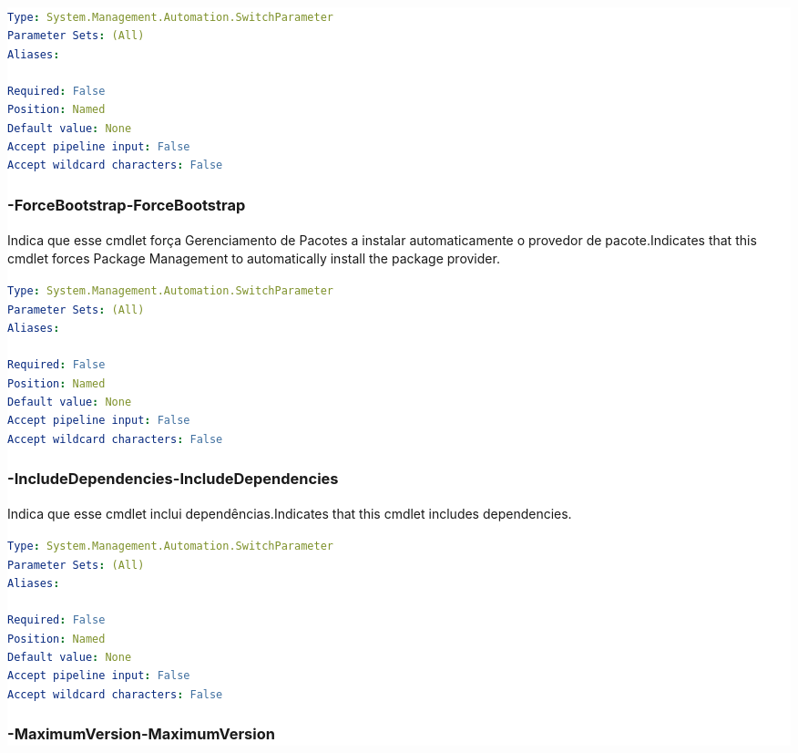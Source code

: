 ```yaml
Type: System.Management.Automation.SwitchParameter
Parameter Sets: (All)
Aliases:

Required: False
Position: Named
Default value: None
Accept pipeline input: False
Accept wildcard characters: False
```

### <span data-ttu-id="b27ef-130">-ForceBootstrap</span><span class="sxs-lookup"><span data-stu-id="b27ef-130">-ForceBootstrap</span></span>

<span data-ttu-id="b27ef-131">Indica que esse cmdlet força Gerenciamento de Pacotes a instalar automaticamente o provedor de pacote.</span><span class="sxs-lookup"><span data-stu-id="b27ef-131">Indicates that this cmdlet forces Package Management to automatically install the package provider.</span></span>

```yaml
Type: System.Management.Automation.SwitchParameter
Parameter Sets: (All)
Aliases:

Required: False
Position: Named
Default value: None
Accept pipeline input: False
Accept wildcard characters: False
```

### <span data-ttu-id="b27ef-132">-IncludeDependencies</span><span class="sxs-lookup"><span data-stu-id="b27ef-132">-IncludeDependencies</span></span>

<span data-ttu-id="b27ef-133">Indica que esse cmdlet inclui dependências.</span><span class="sxs-lookup"><span data-stu-id="b27ef-133">Indicates that this cmdlet includes dependencies.</span></span>

```yaml
Type: System.Management.Automation.SwitchParameter
Parameter Sets: (All)
Aliases:

Required: False
Position: Named
Default value: None
Accept pipeline input: False
Accept wildcard characters: False
```

### <span data-ttu-id="b27ef-134">-MaximumVersion</span><span class="sxs-lookup"><span data-stu-id="b27ef-134">-MaximumVersion</span></span>
